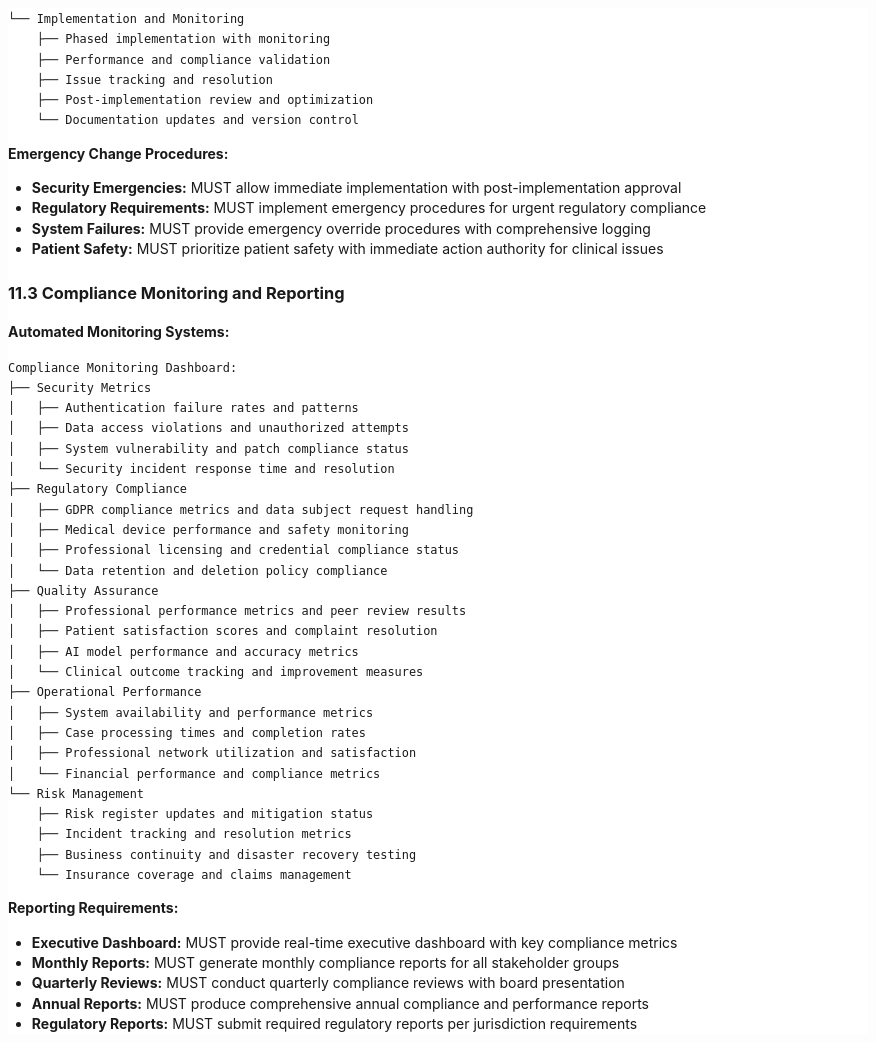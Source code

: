 ```
└── Implementation and Monitoring
    ├── Phased implementation with monitoring
    ├── Performance and compliance validation
    ├── Issue tracking and resolution
    ├── Post-implementation review and optimization
    └── Documentation updates and version control
```

**Emergency Change Procedures:**
- **Security Emergencies:** MUST allow immediate implementation with post-implementation approval
- **Regulatory Requirements:** MUST implement emergency procedures for urgent regulatory compliance
- **System Failures:** MUST provide emergency override procedures with comprehensive logging
- **Patient Safety:** MUST prioritize patient safety with immediate action authority for clinical issues

### 11.3 Compliance Monitoring and Reporting

**Automated Monitoring Systems:**
```
Compliance Monitoring Dashboard:
├── Security Metrics
│   ├── Authentication failure rates and patterns
│   ├── Data access violations and unauthorized attempts
│   ├── System vulnerability and patch compliance status
│   └── Security incident response time and resolution
├── Regulatory Compliance
│   ├── GDPR compliance metrics and data subject request handling
│   ├── Medical device performance and safety monitoring
│   ├── Professional licensing and credential compliance status
│   └── Data retention and deletion policy compliance
├── Quality Assurance
│   ├── Professional performance metrics and peer review results
│   ├── Patient satisfaction scores and complaint resolution
│   ├── AI model performance and accuracy metrics
│   └── Clinical outcome tracking and improvement measures
├── Operational Performance
│   ├── System availability and performance metrics
│   ├── Case processing times and completion rates
│   ├── Professional network utilization and satisfaction
│   └── Financial performance and compliance metrics
└── Risk Management
    ├── Risk register updates and mitigation status
    ├── Incident tracking and resolution metrics
    ├── Business continuity and disaster recovery testing
    └── Insurance coverage and claims management
```

**Reporting Requirements:**
- **Executive Dashboard:** MUST provide real-time executive dashboard with key compliance metrics
- **Monthly Reports:** MUST generate monthly compliance reports for all stakeholder groups
- **Quarterly Reviews:** MUST conduct quarterly compliance reviews with board presentation
- **Annual Reports:** MUST produce comprehensive annual compliance and performance reports
- **Regulatory Reports:** MUST submit required regulatory reports per jurisdiction requirements
